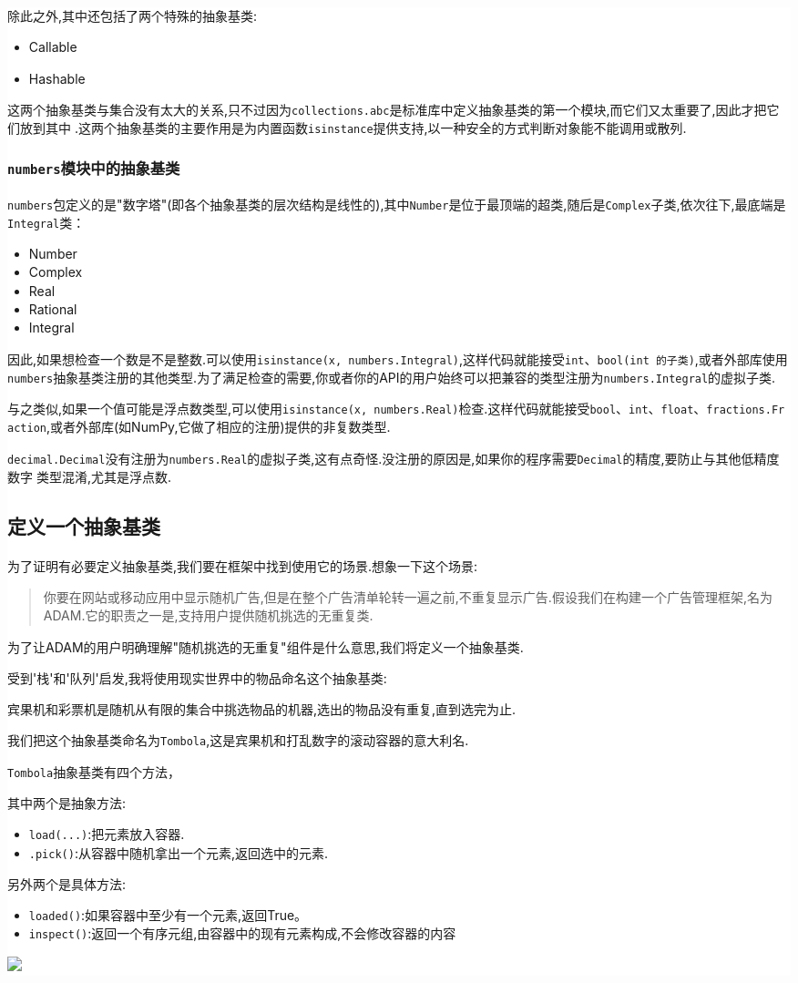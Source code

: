 除此之外,其中还包括了两个特殊的抽象基类:

+ Callable

+ Hashable

这两个抽象基类与集合没有太大的关系,只不过因为`collections.abc`是标准库中定义抽象基类的第一个模块,而它们又太重要了,因此才把它们放到其中
.这两个抽象基类的主要作用是为内置函数`isinstance`提供支持,以一种安全的方式判断对象能不能调用或散列.

### `numbers`模块中的抽象基类

`numbers`包定义的是"数字塔"(即各个抽象基类的层次结构是线性的),其中`Number`是位于最顶端的超类,随后是`Complex`子类,依次往下,最底端是`Integral`类：

+ Number
+ Complex
+ Real
+ Rational
+ Integral

因此,如果想检查一个数是不是整数.可以使用`isinstance(x, numbers.Integral)`,这样代码就能接受`int`、`bool(int 的子类)`,或者外部库使用`numbers`抽象基类注册的其他类型.为了满足检查的需要,你或者你的API的用户始终可以把兼容的类型注册为`numbers.Integral`的虚拟子类.

与之类似,如果一个值可能是浮点数类型,可以使用`isinstance(x, numbers.Real)`检查.这样代码就能接受`bool`、`int`、`float`、`fractions.Fraction`,或者外部库(如NumPy,它做了相应的注册)提供的非复数类型.


`decimal.Decimal`没有注册为`numbers.Real`的虚拟子类,这有点奇怪.没注册的原因是,如果你的程序需要`Decimal`的精度,要防止与其他低精度数字
类型混淆,尤其是浮点数.

## 定义一个抽象基类

为了证明有必要定义抽象基类,我们要在框架中找到使用它的场景.想象一下这个场景:


>你要在网站或移动应用中显示随机广告,但是在整个广告清单轮转一遍之前,不重复显示广告.假设我们在构建一个广告管理框架,名为ADAM.它的职责之一是,支持用户提供随机挑选的无重复类.

为了让ADAM的用户明确理解"随机挑选的无重复"组件是什么意思,我们将定义一个抽象基类.


受到'栈'和'队列'启发,我将使用现实世界中的物品命名这个抽象基类:

宾果机和彩票机是随机从有限的集合中挑选物品的机器,选出的物品没有重复,直到选完为止.


我们把这个抽象基类命名为`Tombola`,这是宾果机和打乱数字的滚动容器的意大利名.

`Tombola`抽象基类有四个方法，

其中两个是抽象方法:

+ `load(...)`:把元素放入容器.
+ `.pick()`:从容器中随机拿出一个元素,返回选中的元素.


另外两个是具体方法:

+ `loaded()`:如果容器中至少有一个元素,返回True。
+ `inspect()`:返回一个有序元组,由容器中的现有元素构成,不会修改容器的内容


![](source/Tombola.PNG)
